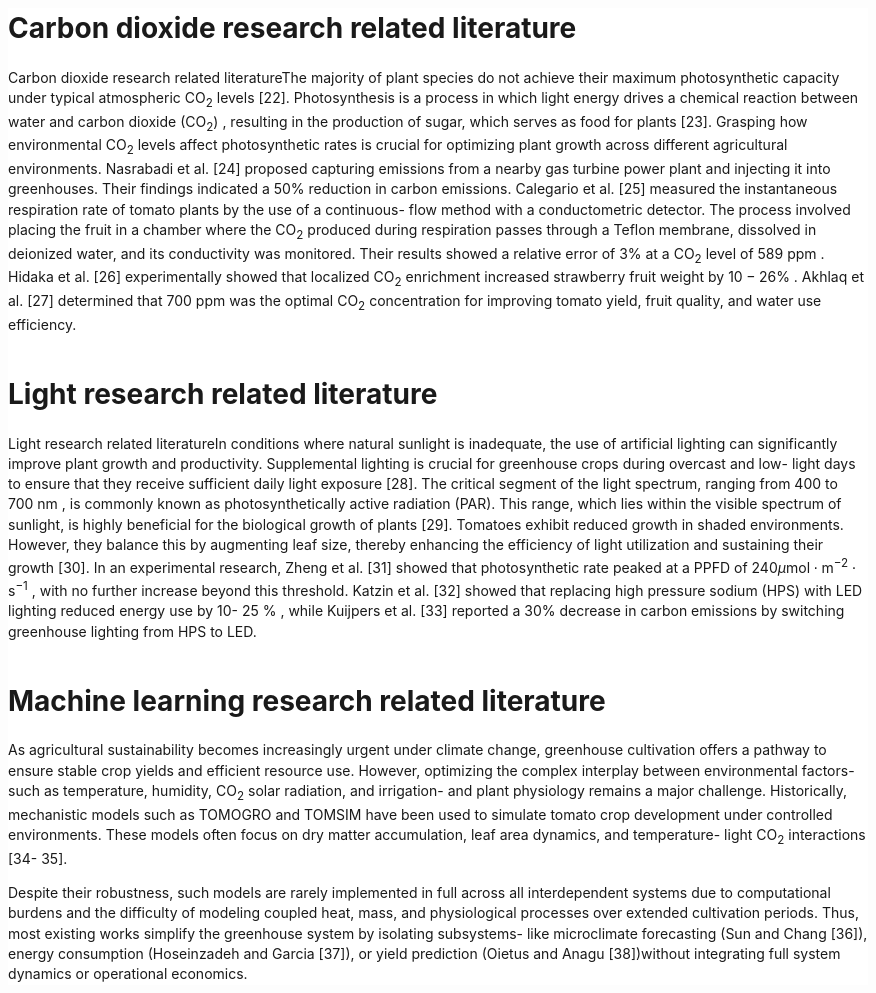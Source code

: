 # Carbon dioxide research related literature

Carbon dioxide research related literatureThe majority of plant species do not achieve their maximum photosynthetic capacity under typical atmospheric  $\mathrm{CO_2}$  levels [22]. Photosynthesis is a process in which light energy drives a chemical reaction between water and carbon dioxide  $(\mathrm{CO_2})$ , resulting in the production of sugar, which serves as food for plants [23]. Grasping how environmental  $\mathrm{CO_2}$  levels affect photosynthetic rates is crucial for optimizing plant growth across different agricultural environments. Nasrabadi et al. [24] proposed capturing emissions from a nearby gas turbine power plant and injecting it into greenhouses. Their findings indicated a  $50\%$  reduction in carbon emissions. Calegario et al. [25] measured the instantaneous respiration rate of tomato plants by the use of a continuous- flow method with a conductometric detector. The process involved placing the fruit in a chamber where the  $\mathrm{CO_2}$  produced during respiration passes through a Teflon membrane, dissolved in deionized water, and its conductivity was monitored. Their results showed a relative error of  $3\%$  at a  $\mathrm{CO_2}$  level of  $589~\mathrm{ppm}$ . Hidaka et al. [26] experimentally showed that localized  $\mathrm{CO_2}$  enrichment increased strawberry fruit weight by  $10 - 26\%$ . Akhlaq et al. [27] determined that  $700~\mathrm{ppm}$  was the optimal  $\mathrm{CO_2}$  concentration for improving tomato yield, fruit quality, and water use efficiency.

# Light research related literature

Light research related literatureIn conditions where natural sunlight is inadequate, the use of artificial lighting can significantly improve plant growth and productivity. Supplemental lighting is crucial for greenhouse crops during overcast and low- light days to ensure that they receive sufficient daily light exposure [28]. The critical segment of the light spectrum, ranging from 400 to  $700~\mathrm{nm}$ , is commonly known as photosynthetically active radiation (PAR). This range, which lies within the visible spectrum of sunlight, is highly beneficial for the biological growth of plants [29]. Tomatoes exhibit reduced growth in shaded environments. However, they balance this by augmenting leaf size, thereby enhancing the efficiency of light utilization and sustaining their growth [30]. In an experimental research, Zheng et al. [31] showed that photosynthetic rate peaked at a PPFD of  $240\mu \mathrm{mol}\cdot \mathrm{m}^{- 2}\cdot \mathrm{s}^{- 1}$ , with no further increase beyond this threshold. Katzin et al. [32] showed that replacing high pressure sodium (HPS) with LED lighting reduced energy use by 10- 25  $\%$ , while Kuijpers et al. [33] reported a  $30\%$  decrease in carbon emissions by switching greenhouse lighting from HPS to LED.

# Machine learning research related literature

As agricultural sustainability becomes increasingly urgent under climate change, greenhouse cultivation offers a pathway to ensure stable crop yields and efficient resource use. However, optimizing the complex interplay between environmental factors- such as temperature, humidity,  $\mathrm{CO_2}$  solar radiation, and irrigation- and plant physiology remains a major challenge. Historically, mechanistic models such as TOMOGRO and TOMSIM have been used to simulate tomato crop development under controlled environments. These models often focus on dry matter accumulation, leaf area dynamics, and temperature- light $\mathrm{CO_2}$  interactions [34- 35].

Despite their robustness, such models are rarely implemented in full across all interdependent systems due to computational burdens and the difficulty of modeling coupled heat, mass, and physiological processes over extended cultivation periods. Thus, most existing works simplify the greenhouse system by isolating subsystems- like microclimate forecasting (Sun and Chang [36]), energy consumption (Hoseinzadeh and Garcia [37]), or yield prediction (Oietus and Anagu [38])without integrating full system dynamics or operational economics.
